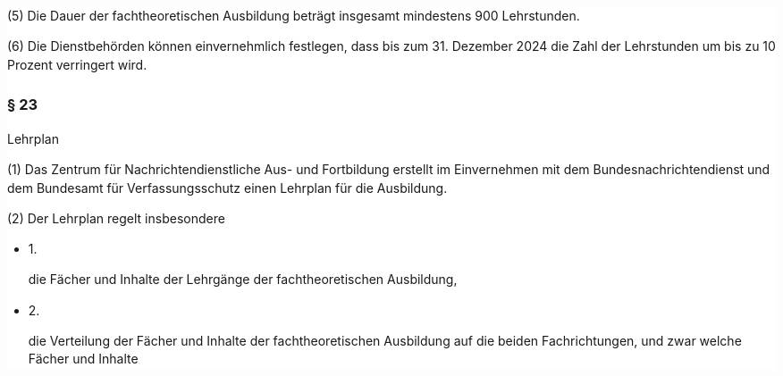 </div>

<div class="jurAbsatz">

(5) Die Dauer der fachtheoretischen Ausbildung beträgt insgesamt
mindestens 900 Lehrstunden.

</div>

<div class="jurAbsatz">

(6) Die Dienstbehörden können einvernehmlich festlegen, dass bis zum 31.
Dezember 2024 die Zahl der Lehrstunden um bis zu 10 Prozent verringert
wird.

</div>

</div>

</div>

</div>

<span id="BJNR122110019BJNE002400000.html"></span>

### § 23  
Lehrplan

<div>

<div class="jnhtml">

<div>

<div class="jurAbsatz">

(1) Das Zentrum für Nachrichtendienstliche Aus- und Fortbildung erstellt
im Einvernehmen mit dem Bundesnachrichtendienst und dem Bundesamt für
Verfassungsschutz einen Lehrplan für die Ausbildung.

</div>

<div class="jurAbsatz">

(2) Der Lehrplan regelt insbesondere

  - 1\.
    
    <div>
    
    die Fächer und Inhalte der Lehrgänge der fachtheoretischen
    Ausbildung,
    
    </div>

  - 2\.
    
    <div>
    
    die Verteilung der Fächer und Inhalte der fachtheoretischen
    Ausbildung auf die beiden Fachrichtungen, und zwar welche Fächer und
    Inhalte
    